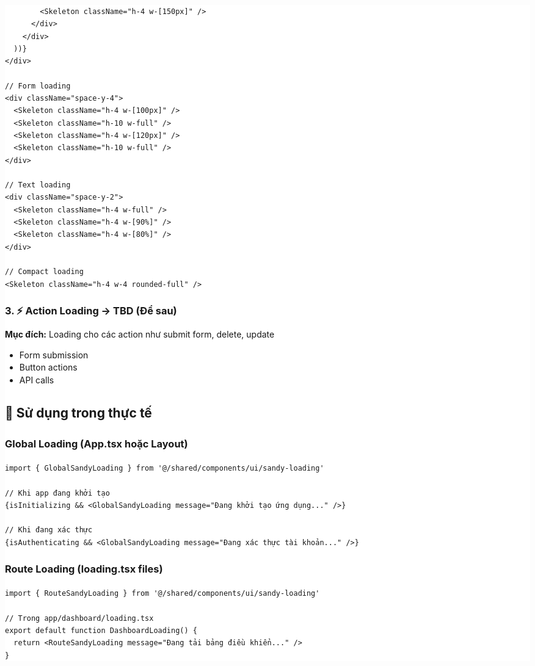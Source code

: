 ```tsx
        <Skeleton className="h-4 w-[150px]" />
      </div>
    </div>
  ))}
</div>

// Form loading
<div className="space-y-4">
  <Skeleton className="h-4 w-[100px]" />
  <Skeleton className="h-10 w-full" />
  <Skeleton className="h-4 w-[120px]" />
  <Skeleton className="h-10 w-full" />
</div>

// Text loading
<div className="space-y-2">
  <Skeleton className="h-4 w-full" />
  <Skeleton className="h-4 w-[90%]" />
  <Skeleton className="h-4 w-[80%]" />
</div>

// Compact loading
<Skeleton className="h-4 w-4 rounded-full" />
```

### 3. ⚡ **Action Loading** → TBD (Để sau)

**Mục đích:** Loading cho các action như submit form, delete, update
- Form submission
- Button actions
- API calls

## 🎨 Sử dụng trong thực tế

### Global Loading (App.tsx hoặc Layout)
```tsx
import { GlobalSandyLoading } from '@/shared/components/ui/sandy-loading'

// Khi app đang khởi tạo
{isInitializing && <GlobalSandyLoading message="Đang khởi tạo ứng dụng..." />}

// Khi đang xác thực
{isAuthenticating && <GlobalSandyLoading message="Đang xác thực tài khoản..." />}
```

### Route Loading (loading.tsx files)
```tsx
import { RouteSandyLoading } from '@/shared/components/ui/sandy-loading'

// Trong app/dashboard/loading.tsx
export default function DashboardLoading() {
  return <RouteSandyLoading message="Đang tải bảng điều khiển..." />
}
```
